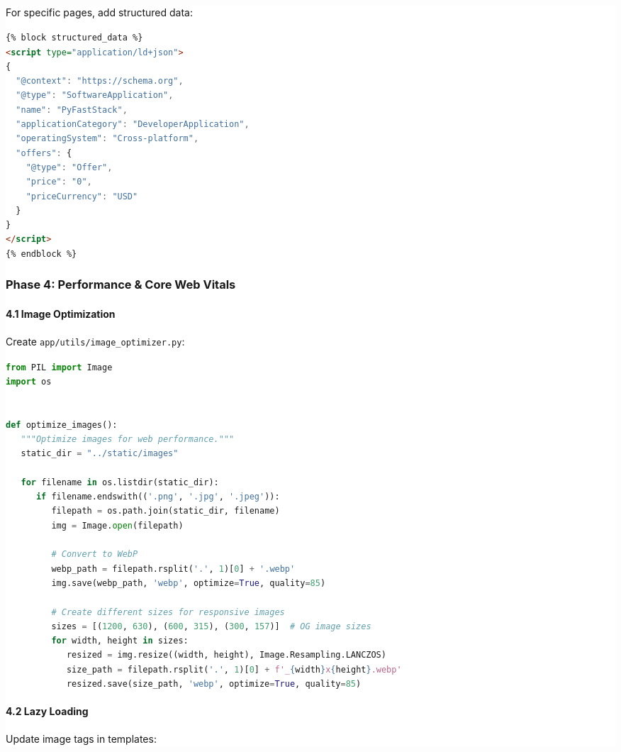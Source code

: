 For specific pages, add structured data:

```html
{% block structured_data %}
<script type="application/ld+json">
{
  "@context": "https://schema.org",
  "@type": "SoftwareApplication",
  "name": "PyFastStack",
  "applicationCategory": "DeveloperApplication",
  "operatingSystem": "Cross-platform",
  "offers": {
    "@type": "Offer",
    "price": "0",
    "priceCurrency": "USD"
  }
}
</script>
{% endblock %}
```

### Phase 4: Performance & Core Web Vitals

#### 4.1 Image Optimization
Create `app/utils/image_optimizer.py`:

```python
from PIL import Image
import os


def optimize_images():
   """Optimize images for web performance."""
   static_dir = "../static/images"

   for filename in os.listdir(static_dir):
      if filename.endswith(('.png', '.jpg', '.jpeg')):
         filepath = os.path.join(static_dir, filename)
         img = Image.open(filepath)

         # Convert to WebP
         webp_path = filepath.rsplit('.', 1)[0] + '.webp'
         img.save(webp_path, 'webp', optimize=True, quality=85)

         # Create different sizes for responsive images
         sizes = [(1200, 630), (600, 315), (300, 157)]  # OG image sizes
         for width, height in sizes:
            resized = img.resize((width, height), Image.Resampling.LANCZOS)
            size_path = filepath.rsplit('.', 1)[0] + f'_{width}x{height}.webp'
            resized.save(size_path, 'webp', optimize=True, quality=85)
```

#### 4.2 Lazy Loading
Update image tags in templates:
